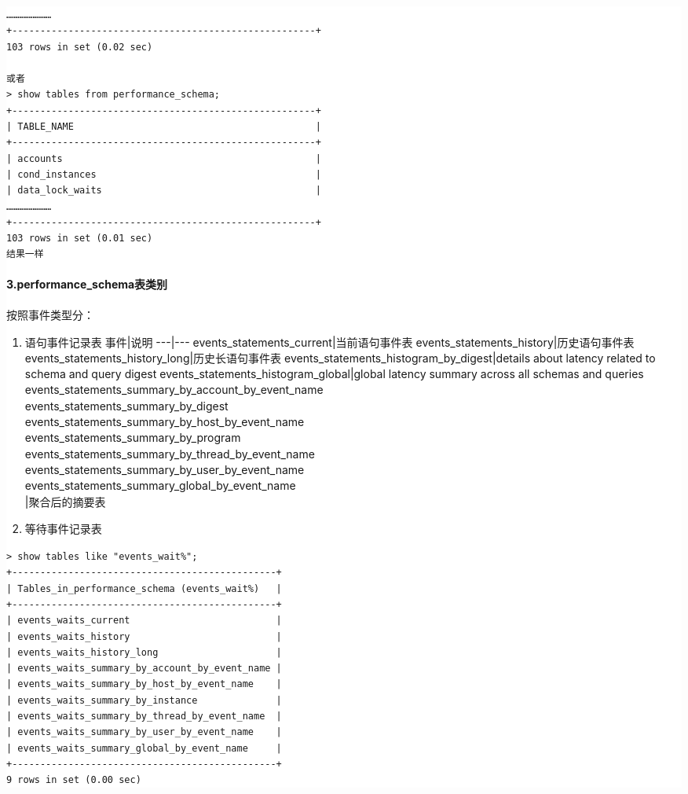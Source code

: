 ```
……………………
+------------------------------------------------------+
103 rows in set (0.02 sec)

或者
> show tables from performance_schema;
+------------------------------------------------------+
| TABLE_NAME                                           |
+------------------------------------------------------+
| accounts                                             |
| cond_instances                                       |
| data_lock_waits                                      |
……………………
+------------------------------------------------------+
103 rows in set (0.01 sec)
结果一样
```
#### 3.performance_schema表类别

按照事件类型分：

1. 语句事件记录表
事件|说明
---|---
events_statements_current|当前语句事件表
events_statements_history|历史语句事件表
events_statements_history_long|历史长语句事件表
events_statements_histogram_by_digest|details about latency related to schema and query digest
events_statements_histogram_global|global latency summary across all schemas and queries
events_statements_summary_by_account_by_event_name<br>events_statements_summary_by_digest<br>events_statements_summary_by_host_by_event_name<br>events_statements_summary_by_program<br>events_statements_summary_by_thread_by_event_name<br> events_statements_summary_by_user_by_event_name<br>events_statements_summary_global_by_event_name<br>|聚合后的摘要表


2. 等待事件记录表
```
> show tables like "events_wait%";
+-----------------------------------------------+
| Tables_in_performance_schema (events_wait%)   |
+-----------------------------------------------+
| events_waits_current                          |
| events_waits_history                          |
| events_waits_history_long                     |
| events_waits_summary_by_account_by_event_name |
| events_waits_summary_by_host_by_event_name    |
| events_waits_summary_by_instance              |
| events_waits_summary_by_thread_by_event_name  |
| events_waits_summary_by_user_by_event_name    |
| events_waits_summary_global_by_event_name     |
+-----------------------------------------------+
9 rows in set (0.00 sec)
```
